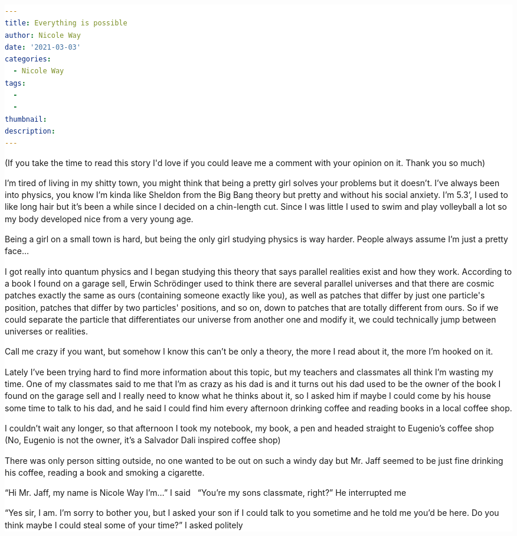 ```yaml
---
title: Everything is possible
author: Nicole Way
date: '2021-03-03'
categories:
  - Nicole Way
tags:
  - 
  - 
thumbnail: 
description: 
---
```


(If you take the time to read this story I'd love if you could leave me a comment with your opinion on it. Thank you so much)

I’m tired of living in my shitty town, you might think that being a pretty girl solves your problems but it doesn’t. I’ve always been into physics, you know I’m kinda like Sheldon from the Big Bang theory but pretty and without his social anxiety. I’m 5.3’, I used to like long hair but it’s been a while since I decided on a chin-length cut. Since I was little I used to swim and play volleyball a lot so my body developed nice from a very young age.

Being a girl on a small town is hard, but being the only girl studying physics is way harder. People always assume I’m just a pretty face…

I got really into quantum physics and I began studying this theory that says parallel realities exist and how they work. According to a book I found on a garage sell, Erwin Schrödinger used to think there are several parallel universes and that there are cosmic patches exactly the same as ours (containing someone exactly like you), as well as patches that differ by just one particle's position, patches that differ by two particles' positions, and so on, down to patches that are totally different from ours. So if we could separate the particle that differentiates our universe from another one and modify it, we could technically jump between universes or realities. 

Call me crazy if you want, but somehow I know this can’t be only a theory, the more I read about it, the more I’m hooked on it. 

Lately I’ve been trying hard to find more information about this topic, but my teachers and classmates all think I’m wasting my time. One of my classmates said to me that I’m as crazy as his dad is and it turns out his dad used to be the owner of the book I found on the garage sell and I really need to know what he thinks about it, so I asked him if maybe I could come by his house some time to talk to his dad, and he said I could find him every afternoon drinking coffee and reading books in a local coffee shop.

I couldn’t wait any longer, so that afternoon I took my notebook, my book, a pen and headed straight to Eugenio’s coffee shop (No, Eugenio is not the owner, it’s a Salvador Dali inspired coffee shop) 

There was only person sitting outside, no one wanted to be out on such a windy day but Mr. Jaff seemed to be just fine drinking his coffee, reading a book and smoking a cigarette. 

“Hi Mr. Jaff, my name is Nicole Way I’m…” I said 
 
“You’re my sons classmate, right?” He interrupted me 

“Yes sir, I am. I’m sorry to bother you, but I asked your son if I could talk to you sometime and he told me you’d be here. Do you think maybe I could steal some of your time?” I asked politely 
